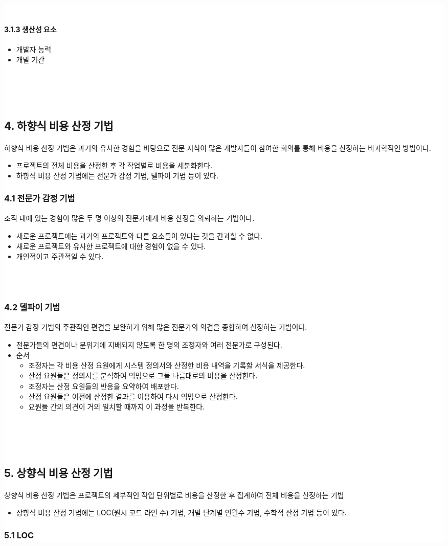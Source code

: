 <br/>

#### 3.1.3 생산성 요소

+ 개발자 능력
+ 개발 기간

<br/>

<br/>

<br/>

## 4. 하향식 비용 산정 기법

하향식 비용 산정 기법은 과거의 유사한 경험을 바탕으로 전문 지식이 많은 개발자들이 참여한 회의를 통해 비용을 산정하는 비과학적인 방법이다.

+ 프로젝트의 전체 비용을 산정한 후 각 작업별로 비용을 세분화한다.
+ 하향식 비용 산정 기법에는 전문가 감정 기법, 델파이 기법 등이 있다.

### 4.1 전문가 감정 기법

조직 내에 있는 경험이 많은 두 명 이상의 전문가에게 비용 산정을 의뢰하는 기법이다.

+ 새로운 프로젝트에는 과거의 프로젝트와 다른 요소들이 있다는 것을 간과할 수 없다.
+ 새로운 프로젝트와 유사한 프로젝트에 대한 경험이 없을 수 있다.
+ 개인적이고 주관적일 수 있다.

<br/>

<br/>

### 4.2 델파이 기법

전문가 감정 기법의 주관적인 편견을 보완하기 위해 많은 전문가의 의견을 종합하여 산정하는 기법이다.

+ 전문가들의 편견이나 분위기에 지배되지 않도록 한 명의 조정자와 여러 전문가로 구성된다.
+ 순서
  + 조정자는 각 비용 산정 요원에게 시스템 정의서와 산정한 비용 내역을 기록할 서식을 제공한다.
  + 산정 요원들은 정의서를 분석하여 익명으로 그들 나름대로의 비용을 산정한다.
  + 조정자는 산정 요원들의 반응을 요약하여 배포한다.
  + 산정 요원들은 이전에 산정한 결과를 이용하여 다시 익명으로 산정한다.
  + 요원들 간의 의견이 거의 일치할 때까지 이 과정을 반복한다.

<br/>

<br/>

<br/>

## 5. 상향식 비용 산정 기법

상향식 비용 산정 기법은 프로젝트의 세부적인 작업 단위별로 비용을 산정한 후 집계하여 전체 비용을 산정하는 기법

+ 상향식 비용 산정 기법에는 LOC(원시 코드 라인 수) 기법, 개발 단계별 인월수 기법, 수학적 산정 기법 등이 있다.

### 5.1 LOC
